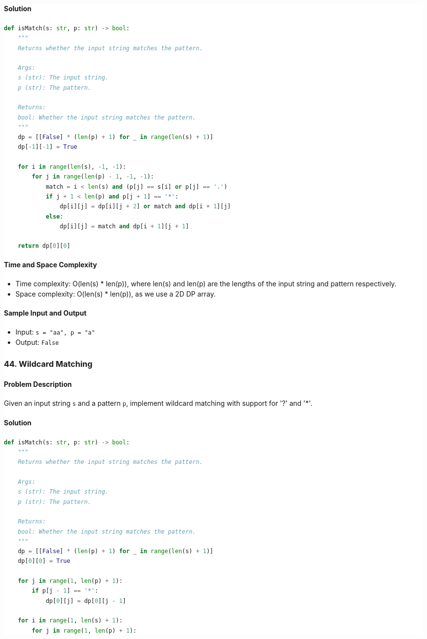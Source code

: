 #### Solution
```python
def isMatch(s: str, p: str) -> bool:
    """
    Returns whether the input string matches the pattern.

    Args:
    s (str): The input string.
    p (str): The pattern.

    Returns:
    bool: Whether the input string matches the pattern.
    """
    dp = [[False] * (len(p) + 1) for _ in range(len(s) + 1)]
    dp[-1][-1] = True

    for i in range(len(s), -1, -1):
        for j in range(len(p) - 1, -1, -1):
            match = i < len(s) and (p[j] == s[i] or p[j] == '.')
            if j + 1 < len(p) and p[j + 1] == '*':
                dp[i][j] = dp[i][j + 2] or match and dp[i + 1][j]
            else:
                dp[i][j] = match and dp[i + 1][j + 1]

    return dp[0][0]
```

#### Time and Space Complexity
* Time complexity: O(len(s) * len(p)), where len(s) and len(p) are the lengths of the input string and pattern respectively.
* Space complexity: O(len(s) * len(p)), as we use a 2D DP array.

#### Sample Input and Output
* Input: `s = "aa", p = "a"`
* Output: `False`


### 44. Wildcard Matching
#### Problem Description
Given an input string `s` and a pattern `p`, implement wildcard matching with support for '?' and '*'.

#### Solution
```python
def isMatch(s: str, p: str) -> bool:
    """
    Returns whether the input string matches the pattern.

    Args:
    s (str): The input string.
    p (str): The pattern.

    Returns:
    bool: Whether the input string matches the pattern.
    """
    dp = [[False] * (len(p) + 1) for _ in range(len(s) + 1)]
    dp[0][0] = True

    for j in range(1, len(p) + 1):
        if p[j - 1] == '*':
            dp[0][j] = dp[0][j - 1]

    for i in range(1, len(s) + 1):
        for j in range(1, len(p) + 1):
```